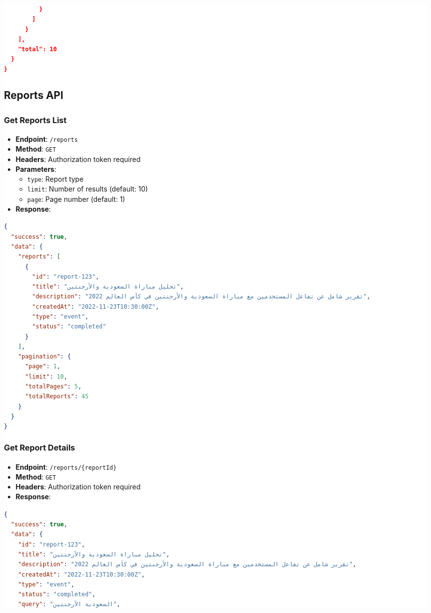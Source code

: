 ```json
          }
        ]
      }
    ],
    "total": 10
  }
}
```

## Reports API

### Get Reports List
- **Endpoint**: `/reports`
- **Method**: `GET`
- **Headers**: Authorization token required
- **Parameters**:
  - `type`: Report type
  - `limit`: Number of results (default: 10)
  - `page`: Page number (default: 1)
- **Response**:
```json
{
  "success": true,
  "data": {
    "reports": [
      {
        "id": "report-123",
        "title": "تحليل مباراة السعودية والأرجنتين",
        "description": "تقرير شامل عن تفاعل المستخدمين مع مباراة السعودية والأرجنتين في كأس العالم 2022",
        "createdAt": "2022-11-23T10:30:00Z",
        "type": "event",
        "status": "completed"
      }
    ],
    "pagination": {
      "page": 1,
      "limit": 10,
      "totalPages": 5,
      "totalReports": 45
    }
  }
}
```

### Get Report Details
- **Endpoint**: `/reports/{reportId}`
- **Method**: `GET`
- **Headers**: Authorization token required
- **Response**:
```json
{
  "success": true,
  "data": {
    "id": "report-123",
    "title": "تحليل مباراة السعودية والأرجنتين",
    "description": "تقرير شامل عن تفاعل المستخدمين مع مباراة السعودية والأرجنتين في كأس العالم 2022",
    "createdAt": "2022-11-23T10:30:00Z",
    "type": "event",
    "status": "completed",
    "query": "السعودية الأرجنتين",
```